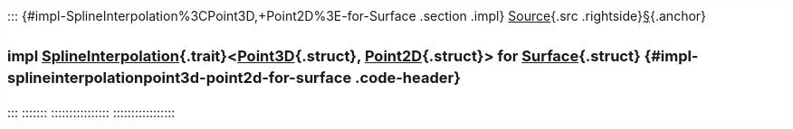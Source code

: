 ::: {#impl-SplineInterpolation%3CPoint3D,+Point2D%3E-for-Surface .section .impl}
[Source](../../src/optionstratlib/surfaces/surface.rs.html#844-934){.src
.rightside}[§](#impl-SplineInterpolation%3CPoint3D,+Point2D%3E-for-Surface){.anchor}

### impl [SplineInterpolation](trait.SplineInterpolation.html "trait optionstratlib::geometrics::SplineInterpolation"){.trait}\<[Point3D](../surfaces/struct.Point3D.html "struct optionstratlib::surfaces::Point3D"){.struct}, [Point2D](../curves/struct.Point2D.html "struct optionstratlib::curves::Point2D"){.struct}\> for [Surface](../surfaces/struct.Surface.html "struct optionstratlib::surfaces::Surface"){.struct} {#impl-splineinterpolationpoint3d-point2d-for-surface .code-header}
:::
:::::::
::::::::::::::::
:::::::::::::::::
